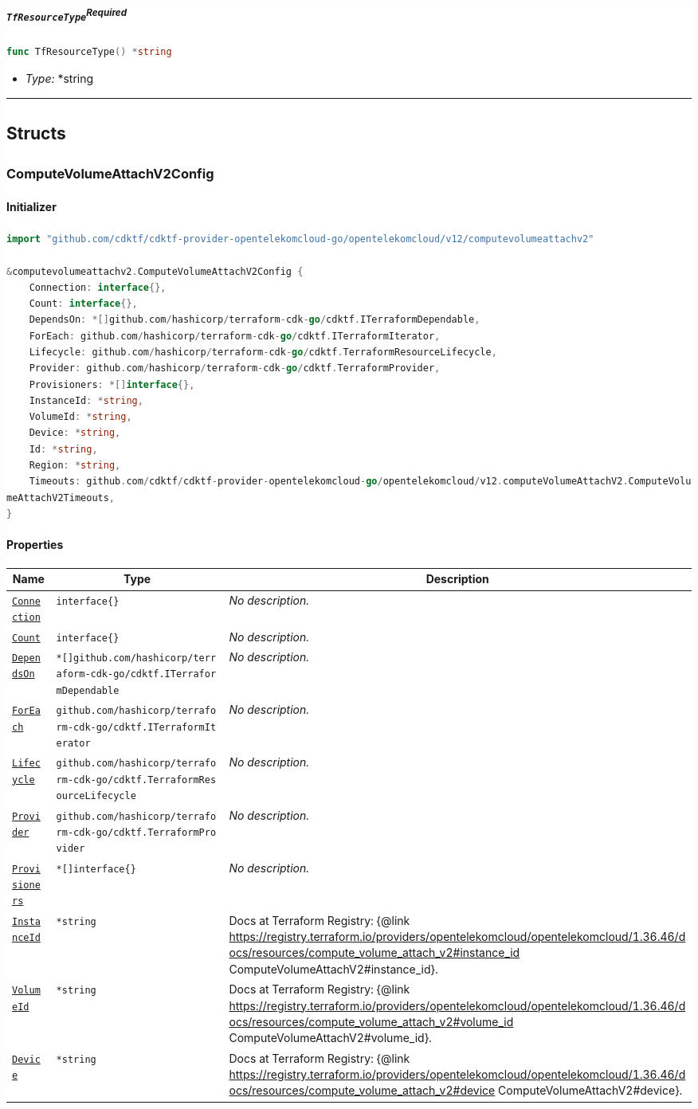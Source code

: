 
##### `TfResourceType`<sup>Required</sup> <a name="TfResourceType" id="@cdktf/provider-opentelekomcloud.computeVolumeAttachV2.ComputeVolumeAttachV2.property.tfResourceType"></a>

```go
func TfResourceType() *string
```

- *Type:* *string

---

## Structs <a name="Structs" id="Structs"></a>

### ComputeVolumeAttachV2Config <a name="ComputeVolumeAttachV2Config" id="@cdktf/provider-opentelekomcloud.computeVolumeAttachV2.ComputeVolumeAttachV2Config"></a>

#### Initializer <a name="Initializer" id="@cdktf/provider-opentelekomcloud.computeVolumeAttachV2.ComputeVolumeAttachV2Config.Initializer"></a>

```go
import "github.com/cdktf/cdktf-provider-opentelekomcloud-go/opentelekomcloud/v12/computevolumeattachv2"

&computevolumeattachv2.ComputeVolumeAttachV2Config {
	Connection: interface{},
	Count: interface{},
	DependsOn: *[]github.com/hashicorp/terraform-cdk-go/cdktf.ITerraformDependable,
	ForEach: github.com/hashicorp/terraform-cdk-go/cdktf.ITerraformIterator,
	Lifecycle: github.com/hashicorp/terraform-cdk-go/cdktf.TerraformResourceLifecycle,
	Provider: github.com/hashicorp/terraform-cdk-go/cdktf.TerraformProvider,
	Provisioners: *[]interface{},
	InstanceId: *string,
	VolumeId: *string,
	Device: *string,
	Id: *string,
	Region: *string,
	Timeouts: github.com/cdktf/cdktf-provider-opentelekomcloud-go/opentelekomcloud/v12.computeVolumeAttachV2.ComputeVolumeAttachV2Timeouts,
}
```

#### Properties <a name="Properties" id="Properties"></a>

| **Name** | **Type** | **Description** |
| --- | --- | --- |
| <code><a href="#@cdktf/provider-opentelekomcloud.computeVolumeAttachV2.ComputeVolumeAttachV2Config.property.connection">Connection</a></code> | <code>interface{}</code> | *No description.* |
| <code><a href="#@cdktf/provider-opentelekomcloud.computeVolumeAttachV2.ComputeVolumeAttachV2Config.property.count">Count</a></code> | <code>interface{}</code> | *No description.* |
| <code><a href="#@cdktf/provider-opentelekomcloud.computeVolumeAttachV2.ComputeVolumeAttachV2Config.property.dependsOn">DependsOn</a></code> | <code>*[]github.com/hashicorp/terraform-cdk-go/cdktf.ITerraformDependable</code> | *No description.* |
| <code><a href="#@cdktf/provider-opentelekomcloud.computeVolumeAttachV2.ComputeVolumeAttachV2Config.property.forEach">ForEach</a></code> | <code>github.com/hashicorp/terraform-cdk-go/cdktf.ITerraformIterator</code> | *No description.* |
| <code><a href="#@cdktf/provider-opentelekomcloud.computeVolumeAttachV2.ComputeVolumeAttachV2Config.property.lifecycle">Lifecycle</a></code> | <code>github.com/hashicorp/terraform-cdk-go/cdktf.TerraformResourceLifecycle</code> | *No description.* |
| <code><a href="#@cdktf/provider-opentelekomcloud.computeVolumeAttachV2.ComputeVolumeAttachV2Config.property.provider">Provider</a></code> | <code>github.com/hashicorp/terraform-cdk-go/cdktf.TerraformProvider</code> | *No description.* |
| <code><a href="#@cdktf/provider-opentelekomcloud.computeVolumeAttachV2.ComputeVolumeAttachV2Config.property.provisioners">Provisioners</a></code> | <code>*[]interface{}</code> | *No description.* |
| <code><a href="#@cdktf/provider-opentelekomcloud.computeVolumeAttachV2.ComputeVolumeAttachV2Config.property.instanceId">InstanceId</a></code> | <code>*string</code> | Docs at Terraform Registry: {@link https://registry.terraform.io/providers/opentelekomcloud/opentelekomcloud/1.36.46/docs/resources/compute_volume_attach_v2#instance_id ComputeVolumeAttachV2#instance_id}. |
| <code><a href="#@cdktf/provider-opentelekomcloud.computeVolumeAttachV2.ComputeVolumeAttachV2Config.property.volumeId">VolumeId</a></code> | <code>*string</code> | Docs at Terraform Registry: {@link https://registry.terraform.io/providers/opentelekomcloud/opentelekomcloud/1.36.46/docs/resources/compute_volume_attach_v2#volume_id ComputeVolumeAttachV2#volume_id}. |
| <code><a href="#@cdktf/provider-opentelekomcloud.computeVolumeAttachV2.ComputeVolumeAttachV2Config.property.device">Device</a></code> | <code>*string</code> | Docs at Terraform Registry: {@link https://registry.terraform.io/providers/opentelekomcloud/opentelekomcloud/1.36.46/docs/resources/compute_volume_attach_v2#device ComputeVolumeAttachV2#device}. |